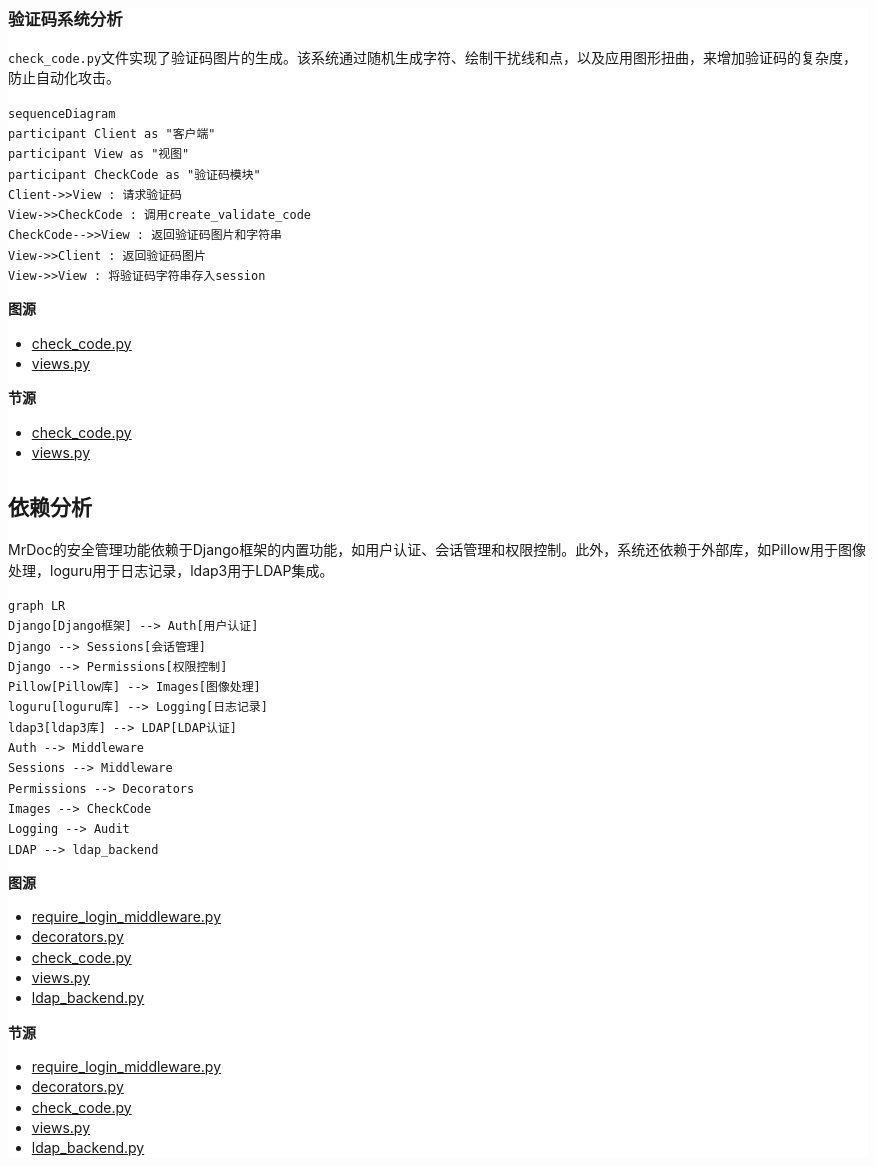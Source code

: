 ### 验证码系统分析
`check_code.py`文件实现了验证码图片的生成。该系统通过随机生成字符、绘制干扰线和点，以及应用图形扭曲，来增加验证码的复杂度，防止自动化攻击。

```mermaid
sequenceDiagram
participant Client as "客户端"
participant View as "视图"
participant CheckCode as "验证码模块"
Client->>View : 请求验证码
View->>CheckCode : 调用create_validate_code
CheckCode-->>View : 返回验证码图片和字符串
View->>Client : 返回验证码图片
View->>View : 将验证码字符串存入session
```

**图源**
- [check_code.py](file://app_admin/check_code.py#L1-L112)
- [views.py](file://app_admin/views.py#L1-L799)

**节源**
- [check_code.py](file://app_admin/check_code.py#L1-L112)
- [views.py](file://app_admin/views.py#L1-L799)

## 依赖分析
MrDoc的安全管理功能依赖于Django框架的内置功能，如用户认证、会话管理和权限控制。此外，系统还依赖于外部库，如Pillow用于图像处理，loguru用于日志记录，ldap3用于LDAP集成。

```mermaid
graph LR
Django[Django框架] --> Auth[用户认证]
Django --> Sessions[会话管理]
Django --> Permissions[权限控制]
Pillow[Pillow库] --> Images[图像处理]
loguru[loguru库] --> Logging[日志记录]
ldap3[ldap3库] --> LDAP[LDAP认证]
Auth --> Middleware
Sessions --> Middleware
Permissions --> Decorators
Images --> CheckCode
Logging --> Audit
LDAP --> ldap_backend
```

**图源**
- [require_login_middleware.py](file://app_admin/middleware/require_login_middleware.py)
- [decorators.py](file://app_admin/decorators.py)
- [check_code.py](file://app_admin/check_code.py)
- [views.py](file://app_admin/views.py)
- [ldap_backend.py](file://app_admin/ldap_backend.py)

**节源**
- [require_login_middleware.py](file://app_admin/middleware/require_login_middleware.py)
- [decorators.py](file://app_admin/decorators.py)
- [check_code.py](file://app_admin/check_code.py)
- [views.py](file://app_admin/views.py)
- [ldap_backend.py](file://app_admin/ldap_backend.py)
